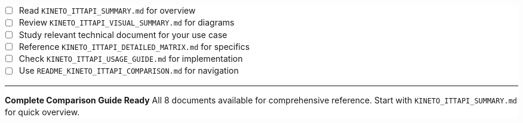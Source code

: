 - [ ] Read `KINETO_ITTAPI_SUMMARY.md` for overview
- [ ] Review `KINETO_ITTAPI_VISUAL_SUMMARY.md` for diagrams
- [ ] Study relevant technical document for your use case
- [ ] Reference `KINETO_ITTAPI_DETAILED_MATRIX.md` for specifics
- [ ] Check `KINETO_ITTAPI_USAGE_GUIDE.md` for implementation
- [ ] Use `README_KINETO_ITTAPI_COMPARISON.md` for navigation

---

**Complete Comparison Guide Ready**
All 8 documents available for comprehensive reference.
Start with `KINETO_ITTAPI_SUMMARY.md` for quick overview.

